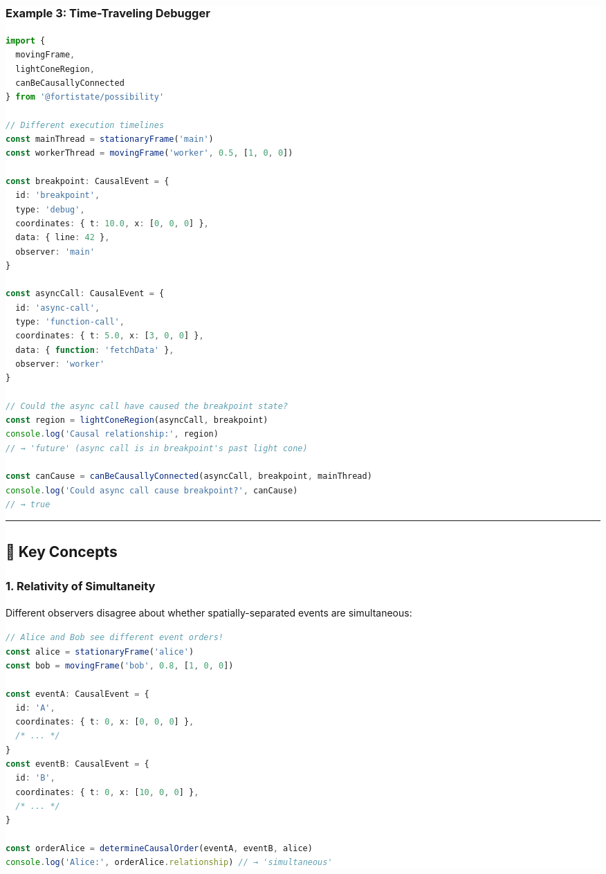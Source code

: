 ### Example 3: Time-Traveling Debugger
```typescript
import { 
  movingFrame,
  lightConeRegion,
  canBeCausallyConnected
} from '@fortistate/possibility'

// Different execution timelines
const mainThread = stationaryFrame('main')
const workerThread = movingFrame('worker', 0.5, [1, 0, 0])

const breakpoint: CausalEvent = {
  id: 'breakpoint',
  type: 'debug',
  coordinates: { t: 10.0, x: [0, 0, 0] },
  data: { line: 42 },
  observer: 'main'
}

const asyncCall: CausalEvent = {
  id: 'async-call',
  type: 'function-call',
  coordinates: { t: 5.0, x: [3, 0, 0] },
  data: { function: 'fetchData' },
  observer: 'worker'
}

// Could the async call have caused the breakpoint state?
const region = lightConeRegion(asyncCall, breakpoint)
console.log('Causal relationship:', region)
// → 'future' (async call is in breakpoint's past light cone)

const canCause = canBeCausallyConnected(asyncCall, breakpoint, mainThread)
console.log('Could async call cause breakpoint?', canCause)
// → true
```

---

## 🔬 Key Concepts

### 1. Relativity of Simultaneity
Different observers disagree about whether spatially-separated events are simultaneous:

```typescript
// Alice and Bob see different event orders!
const alice = stationaryFrame('alice')
const bob = movingFrame('bob', 0.8, [1, 0, 0])

const eventA: CausalEvent = { 
  id: 'A', 
  coordinates: { t: 0, x: [0, 0, 0] }, 
  /* ... */ 
}
const eventB: CausalEvent = { 
  id: 'B', 
  coordinates: { t: 0, x: [10, 0, 0] }, 
  /* ... */ 
}

const orderAlice = determineCausalOrder(eventA, eventB, alice)
console.log('Alice:', orderAlice.relationship) // → 'simultaneous'
```